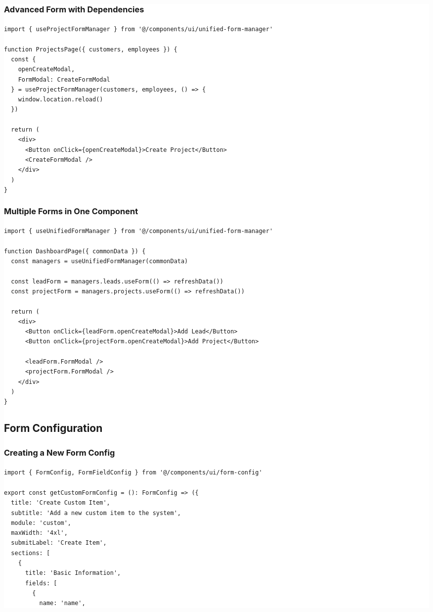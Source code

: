 ### Advanced Form with Dependencies

```tsx
import { useProjectFormManager } from '@/components/ui/unified-form-manager'

function ProjectsPage({ customers, employees }) {
  const {
    openCreateModal,
    FormModal: CreateFormModal
  } = useProjectFormManager(customers, employees, () => {
    window.location.reload()
  })

  return (
    <div>
      <Button onClick={openCreateModal}>Create Project</Button>
      <CreateFormModal />
    </div>
  )
}
```

### Multiple Forms in One Component

```tsx
import { useUnifiedFormManager } from '@/components/ui/unified-form-manager'

function DashboardPage({ commonData }) {
  const managers = useUnifiedFormManager(commonData)

  const leadForm = managers.leads.useForm(() => refreshData())
  const projectForm = managers.projects.useForm(() => refreshData())
  
  return (
    <div>
      <Button onClick={leadForm.openCreateModal}>Add Lead</Button>
      <Button onClick={projectForm.openCreateModal}>Add Project</Button>
      
      <leadForm.FormModal />
      <projectForm.FormModal />
    </div>
  )
}
```

## Form Configuration

### Creating a New Form Config

```tsx
import { FormConfig, FormFieldConfig } from '@/components/ui/form-config'

export const getCustomFormConfig = (): FormConfig => ({
  title: 'Create Custom Item',
  subtitle: 'Add a new custom item to the system',
  module: 'custom',
  maxWidth: '4xl',
  submitLabel: 'Create Item',
  sections: [
    {
      title: 'Basic Information',
      fields: [
        {
          name: 'name',
```